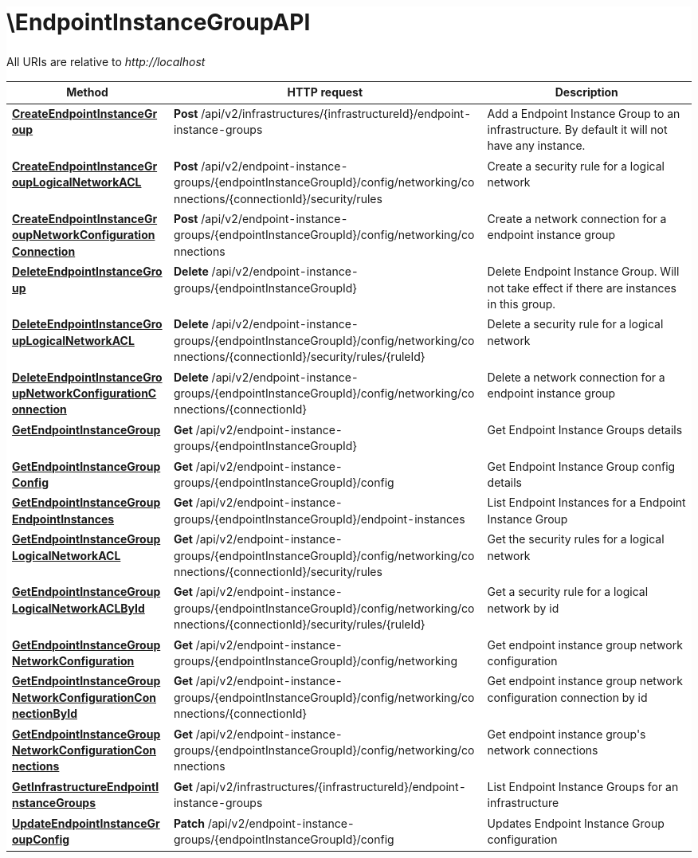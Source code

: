 # \EndpointInstanceGroupAPI

All URIs are relative to *http://localhost*

Method | HTTP request | Description
------------- | ------------- | -------------
[**CreateEndpointInstanceGroup**](EndpointInstanceGroupAPI.md#CreateEndpointInstanceGroup) | **Post** /api/v2/infrastructures/{infrastructureId}/endpoint-instance-groups | Add a Endpoint Instance Group to an infrastructure. By default it will not have any instance.
[**CreateEndpointInstanceGroupLogicalNetworkACL**](EndpointInstanceGroupAPI.md#CreateEndpointInstanceGroupLogicalNetworkACL) | **Post** /api/v2/endpoint-instance-groups/{endpointInstanceGroupId}/config/networking/connections/{connectionId}/security/rules | Create a security rule for a logical network
[**CreateEndpointInstanceGroupNetworkConfigurationConnection**](EndpointInstanceGroupAPI.md#CreateEndpointInstanceGroupNetworkConfigurationConnection) | **Post** /api/v2/endpoint-instance-groups/{endpointInstanceGroupId}/config/networking/connections | Create a network connection for a endpoint instance group
[**DeleteEndpointInstanceGroup**](EndpointInstanceGroupAPI.md#DeleteEndpointInstanceGroup) | **Delete** /api/v2/endpoint-instance-groups/{endpointInstanceGroupId} | Delete Endpoint Instance Group. Will not take effect if there are instances in this group.
[**DeleteEndpointInstanceGroupLogicalNetworkACL**](EndpointInstanceGroupAPI.md#DeleteEndpointInstanceGroupLogicalNetworkACL) | **Delete** /api/v2/endpoint-instance-groups/{endpointInstanceGroupId}/config/networking/connections/{connectionId}/security/rules/{ruleId} | Delete a security rule for a logical network
[**DeleteEndpointInstanceGroupNetworkConfigurationConnection**](EndpointInstanceGroupAPI.md#DeleteEndpointInstanceGroupNetworkConfigurationConnection) | **Delete** /api/v2/endpoint-instance-groups/{endpointInstanceGroupId}/config/networking/connections/{connectionId} | Delete a network connection for a endpoint instance group
[**GetEndpointInstanceGroup**](EndpointInstanceGroupAPI.md#GetEndpointInstanceGroup) | **Get** /api/v2/endpoint-instance-groups/{endpointInstanceGroupId} | Get Endpoint Instance Groups details
[**GetEndpointInstanceGroupConfig**](EndpointInstanceGroupAPI.md#GetEndpointInstanceGroupConfig) | **Get** /api/v2/endpoint-instance-groups/{endpointInstanceGroupId}/config | Get Endpoint Instance Group config details
[**GetEndpointInstanceGroupEndpointInstances**](EndpointInstanceGroupAPI.md#GetEndpointInstanceGroupEndpointInstances) | **Get** /api/v2/endpoint-instance-groups/{endpointInstanceGroupId}/endpoint-instances | List Endpoint Instances for a Endpoint Instance Group
[**GetEndpointInstanceGroupLogicalNetworkACL**](EndpointInstanceGroupAPI.md#GetEndpointInstanceGroupLogicalNetworkACL) | **Get** /api/v2/endpoint-instance-groups/{endpointInstanceGroupId}/config/networking/connections/{connectionId}/security/rules | Get the security rules for a logical network
[**GetEndpointInstanceGroupLogicalNetworkACLById**](EndpointInstanceGroupAPI.md#GetEndpointInstanceGroupLogicalNetworkACLById) | **Get** /api/v2/endpoint-instance-groups/{endpointInstanceGroupId}/config/networking/connections/{connectionId}/security/rules/{ruleId} | Get a security rule for a logical network by id
[**GetEndpointInstanceGroupNetworkConfiguration**](EndpointInstanceGroupAPI.md#GetEndpointInstanceGroupNetworkConfiguration) | **Get** /api/v2/endpoint-instance-groups/{endpointInstanceGroupId}/config/networking | Get endpoint instance group network configuration
[**GetEndpointInstanceGroupNetworkConfigurationConnectionById**](EndpointInstanceGroupAPI.md#GetEndpointInstanceGroupNetworkConfigurationConnectionById) | **Get** /api/v2/endpoint-instance-groups/{endpointInstanceGroupId}/config/networking/connections/{connectionId} | Get endpoint instance group network configuration connection by id
[**GetEndpointInstanceGroupNetworkConfigurationConnections**](EndpointInstanceGroupAPI.md#GetEndpointInstanceGroupNetworkConfigurationConnections) | **Get** /api/v2/endpoint-instance-groups/{endpointInstanceGroupId}/config/networking/connections | Get endpoint instance group&#39;s network connections
[**GetInfrastructureEndpointInstanceGroups**](EndpointInstanceGroupAPI.md#GetInfrastructureEndpointInstanceGroups) | **Get** /api/v2/infrastructures/{infrastructureId}/endpoint-instance-groups | List Endpoint Instance Groups for an infrastructure
[**UpdateEndpointInstanceGroupConfig**](EndpointInstanceGroupAPI.md#UpdateEndpointInstanceGroupConfig) | **Patch** /api/v2/endpoint-instance-groups/{endpointInstanceGroupId}/config | Updates Endpoint Instance Group configuration